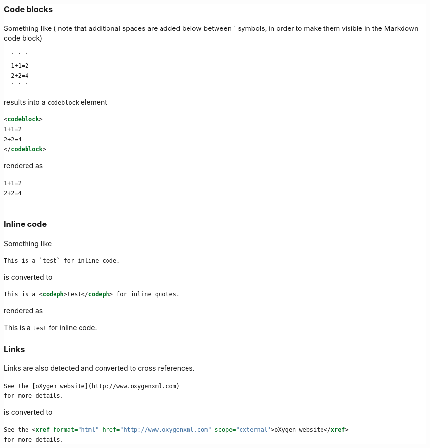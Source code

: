 ### Code blocks 

Something like ( note that additional spaces are added below between \` symbols, in order to make them visible in the Markdown code block)

``` 
  ` ` ` 
  1+1=2
  2+2=4
  ` ` ` 
```

results into a `codeblock` element

```xml
<codeblock>
1+1=2
2+2=4
</codeblock>
```

rendered as

``` 
1+1=2
2+2=4
 
```


### Inline code

Something like

```
This is a `test` for inline code. 
```

is converted to 

```xml
This is a <codeph>test</codeph> for inline quotes. 
```

rendered as 

This is a `test` for inline code.

### Links

Links are also detected and converted to cross references. 

```
See the [oXygen website](http://www.oxygenxml.com) 
for more details.
```

is converted to

```xml
See the <xref format="html" href="http://www.oxygenxml.com" scope="external">oXygen website</xref> 
for more details.
```
